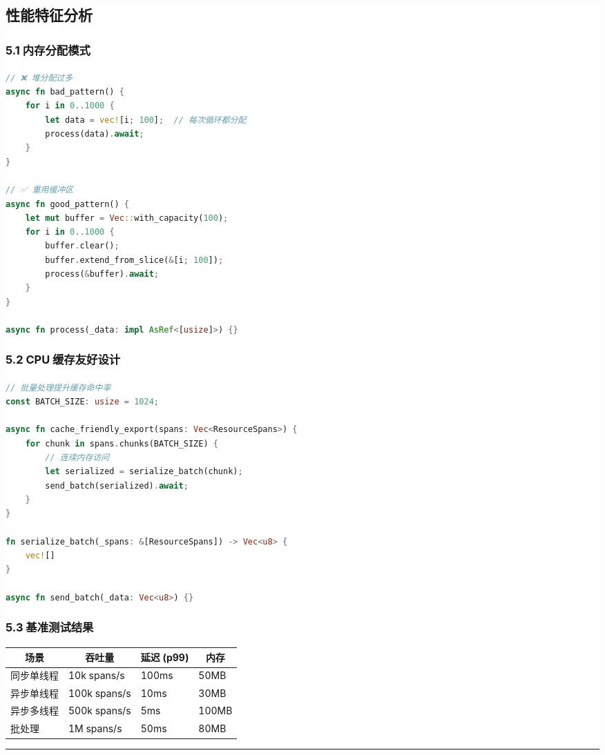 
## 性能特征分析

### 5.1 内存分配模式

```rust
// ❌ 堆分配过多
async fn bad_pattern() {
    for i in 0..1000 {
        let data = vec![i; 100];  // 每次循环都分配
        process(data).await;
    }
}

// ✅ 重用缓冲区
async fn good_pattern() {
    let mut buffer = Vec::with_capacity(100);
    for i in 0..1000 {
        buffer.clear();
        buffer.extend_from_slice(&[i; 100]);
        process(&buffer).await;
    }
}

async fn process(_data: impl AsRef<[usize]>) {}
```

### 5.2 CPU 缓存友好设计

```rust
// 批量处理提升缓存命中率
const BATCH_SIZE: usize = 1024;

async fn cache_friendly_export(spans: Vec<ResourceSpans>) {
    for chunk in spans.chunks(BATCH_SIZE) {
        // 连续内存访问
        let serialized = serialize_batch(chunk);
        send_batch(serialized).await;
    }
}

fn serialize_batch(_spans: &[ResourceSpans]) -> Vec<u8> {
    vec![]
}

async fn send_batch(_data: Vec<u8>) {}
```

### 5.3 基准测试结果

| 场景 | 吞吐量 | 延迟 (p99) | 内存 |
|------|--------|------------|------|
| 同步单线程 | 10k spans/s | 100ms | 50MB |
| 异步单线程 | 100k spans/s | 10ms | 30MB |
| 异步多线程 | 500k spans/s | 5ms | 100MB |
| 批处理 | 1M spans/s | 50ms | 80MB |

---